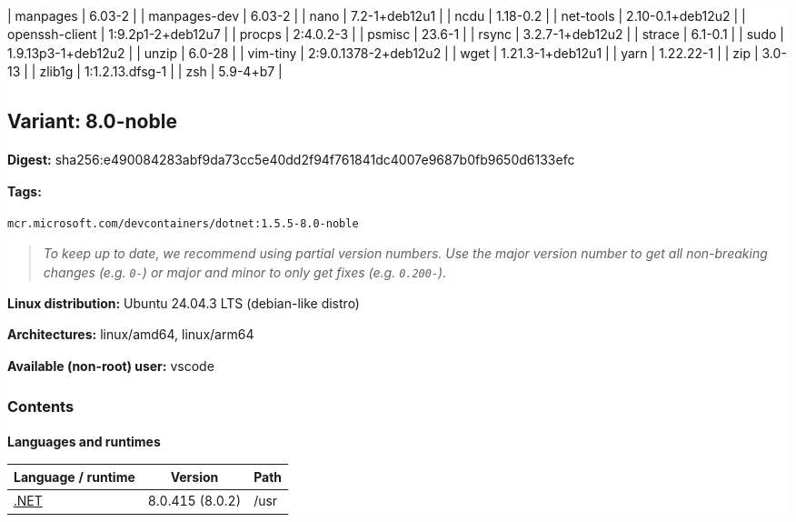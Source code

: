 | manpages | 6.03-2 |
| manpages-dev | 6.03-2 |
| nano | 7.2-1+deb12u1 |
| ncdu | 1.18-0.2 |
| net-tools | 2.10-0.1+deb12u2 |
| openssh-client | 1:9.2p1-2+deb12u7 |
| procps | 2:4.0.2-3 |
| psmisc | 23.6-1 |
| rsync | 3.2.7-1+deb12u2 |
| strace | 6.1-0.1 |
| sudo | 1.9.13p3-1+deb12u2 |
| unzip | 6.0-28 |
| vim-tiny | 2:9.0.1378-2+deb12u2 |
| wget | 1.21.3-1+deb12u1 |
| yarn | 1.22.22-1 |
| zip | 3.0-13 |
| zlib1g | 1:1.2.13.dfsg-1 |
| zsh | 5.9-4+b7 |

## Variant: 8.0-noble

**Digest:** sha256:e490084283abf9da73cc5e40dd2f94f761841dc4007e9687b0fb9650d6133efc

**Tags:**
```
mcr.microsoft.com/devcontainers/dotnet:1.5.5-8.0-noble
```
> *To keep up to date, we recommend using partial version numbers. Use the major version number to get all non-breaking changes (e.g. `0-`) or major and minor to only get fixes (e.g. `0.200-`).*

**Linux distribution:** Ubuntu 24.04.3 LTS (debian-like distro)

**Architectures:** linux/amd64, linux/arm64

**Available (non-root) user:** vscode

### Contents
**Languages and runtimes**

| Language / runtime | Version | Path |
|--------------------|---------|------|
| [.NET](https://dotnet.microsoft.com/) | 8.0.415 (8.0.2) | /usr |

